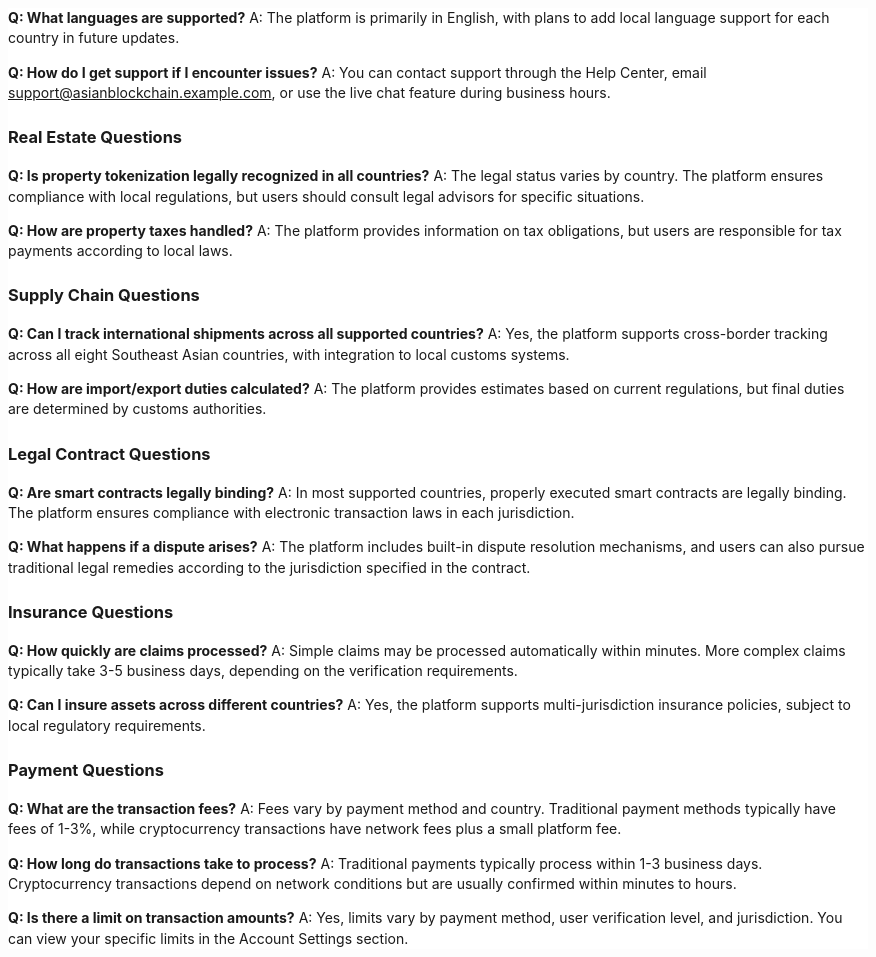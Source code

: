 **Q: What languages are supported?**
A: The platform is primarily in English, with plans to add local language support for each country in future updates.

**Q: How do I get support if I encounter issues?**
A: You can contact support through the Help Center, email support@asianblockchain.example.com, or use the live chat feature during business hours.

### Real Estate Questions

**Q: Is property tokenization legally recognized in all countries?**
A: The legal status varies by country. The platform ensures compliance with local regulations, but users should consult legal advisors for specific situations.

**Q: How are property taxes handled?**
A: The platform provides information on tax obligations, but users are responsible for tax payments according to local laws.

### Supply Chain Questions

**Q: Can I track international shipments across all supported countries?**
A: Yes, the platform supports cross-border tracking across all eight Southeast Asian countries, with integration to local customs systems.

**Q: How are import/export duties calculated?**
A: The platform provides estimates based on current regulations, but final duties are determined by customs authorities.

### Legal Contract Questions

**Q: Are smart contracts legally binding?**
A: In most supported countries, properly executed smart contracts are legally binding. The platform ensures compliance with electronic transaction laws in each jurisdiction.

**Q: What happens if a dispute arises?**
A: The platform includes built-in dispute resolution mechanisms, and users can also pursue traditional legal remedies according to the jurisdiction specified in the contract.

### Insurance Questions

**Q: How quickly are claims processed?**
A: Simple claims may be processed automatically within minutes. More complex claims typically take 3-5 business days, depending on the verification requirements.

**Q: Can I insure assets across different countries?**
A: Yes, the platform supports multi-jurisdiction insurance policies, subject to local regulatory requirements.

### Payment Questions

**Q: What are the transaction fees?**
A: Fees vary by payment method and country. Traditional payment methods typically have fees of 1-3%, while cryptocurrency transactions have network fees plus a small platform fee.

**Q: How long do transactions take to process?**
A: Traditional payments typically process within 1-3 business days. Cryptocurrency transactions depend on network conditions but are usually confirmed within minutes to hours.

**Q: Is there a limit on transaction amounts?**
A: Yes, limits vary by payment method, user verification level, and jurisdiction. You can view your specific limits in the Account Settings section.
